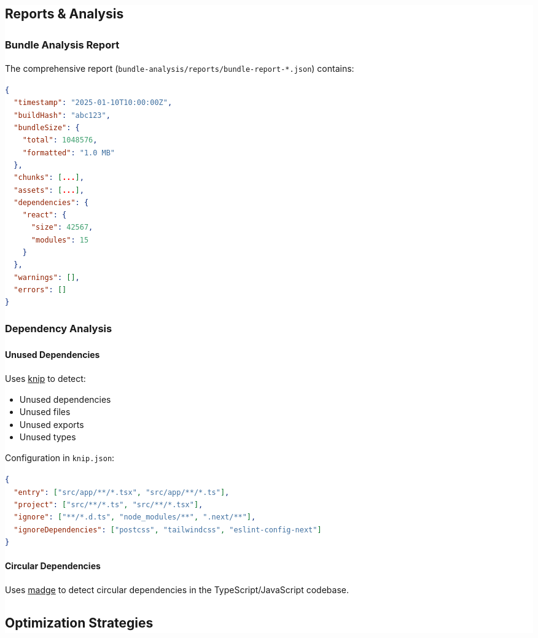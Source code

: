 ## Reports & Analysis

### Bundle Analysis Report

The comprehensive report (`bundle-analysis/reports/bundle-report-*.json`) contains:

```json
{
  "timestamp": "2025-01-10T10:00:00Z",
  "buildHash": "abc123",
  "bundleSize": {
    "total": 1048576,
    "formatted": "1.0 MB"
  },
  "chunks": [...],
  "assets": [...],
  "dependencies": {
    "react": {
      "size": 42567,
      "modules": 15
    }
  },
  "warnings": [],
  "errors": []
}
```

### Dependency Analysis

#### Unused Dependencies

Uses [knip](https://github.com/webpro/knip) to detect:
- Unused dependencies
- Unused files
- Unused exports
- Unused types

Configuration in `knip.json`:

```json
{
  "entry": ["src/app/**/*.tsx", "src/app/**/*.ts"],
  "project": ["src/**/*.ts", "src/**/*.tsx"],
  "ignore": ["**/*.d.ts", "node_modules/**", ".next/**"],
  "ignoreDependencies": ["postcss", "tailwindcss", "eslint-config-next"]
}
```

#### Circular Dependencies

Uses [madge](https://github.com/pahen/madge) to detect circular dependencies in the TypeScript/JavaScript codebase.

## Optimization Strategies
